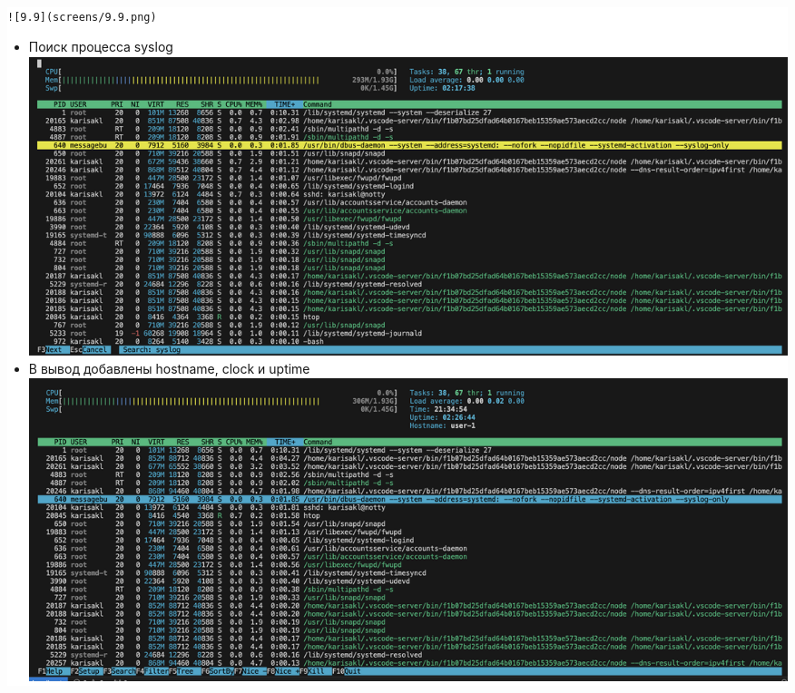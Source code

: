     ![9.9](screens/9.9.png)
   * Поиск процесса syslog
    ![9.10](screens/9.10.png)
   * В вывод добавлены hostname, clock и uptime 
    ![9.11](screens/9.11.png)